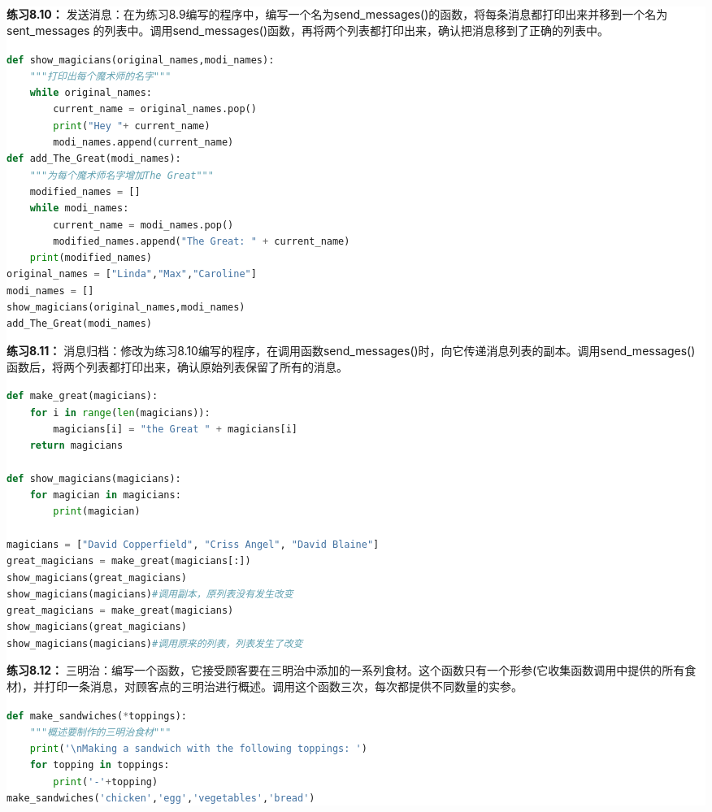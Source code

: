 **练习8.10：** 发送消息：在为练习8.9编写的程序中，编写一个名为send_messages()的函数，将每条消息都打印出来并移到一个名为sent_messages 的列表中。调用send_messages()函数，再将两个列表都打印出来，确认把消息移到了正确的列表中。
```python
def show_magicians(original_names,modi_names):
    """打印出每个魔术师的名字"""
    while original_names:
        current_name = original_names.pop()
        print("Hey "+ current_name)
        modi_names.append(current_name)
def add_The_Great(modi_names):
    """为每个魔术师名字增加The Great"""
    modified_names = []
    while modi_names:
        current_name = modi_names.pop()
        modified_names.append("The Great: " + current_name)
    print(modified_names)
original_names = ["Linda","Max","Caroline"]
modi_names = []
show_magicians(original_names,modi_names)
add_The_Great(modi_names)
```

**练习8.11：** 消息归档：修改为练习8.10编写的程序，在调用函数send_messages()时，向它传递消息列表的副本。调用send_messages()函数后，将两个列表都打印出来，确认原始列表保留了所有的消息。
```python
def make_great(magicians):
    for i in range(len(magicians)):
        magicians[i] = "the Great " + magicians[i]
    return magicians
 
def show_magicians(magicians):
    for magician in magicians:
        print(magician)
 
magicians = ["David Copperfield", "Criss Angel", "David Blaine"]
great_magicians = make_great(magicians[:])
show_magicians(great_magicians)
show_magicians(magicians)#调用副本，原列表没有发生改变
great_magicians = make_great(magicians)
show_magicians(great_magicians)
show_magicians(magicians)#调用原来的列表，列表发生了改变
```

**练习8.12：** 三明治：编写一个函数，它接受顾客要在三明治中添加的一系列食材。这个函数只有一个形参(它收集函数调用中提供的所有食材)，并打印一条消息，对顾客点的三明治进行概述。调用这个函数三次，每次都提供不同数量的实参。
```python
def make_sandwiches(*toppings):
    """概述要制作的三明治食材"""
    print('\nMaking a sandwich with the following toppings: ')
    for topping in toppings:
        print('-'+topping)
make_sandwiches('chicken','egg','vegetables','bread')
```
